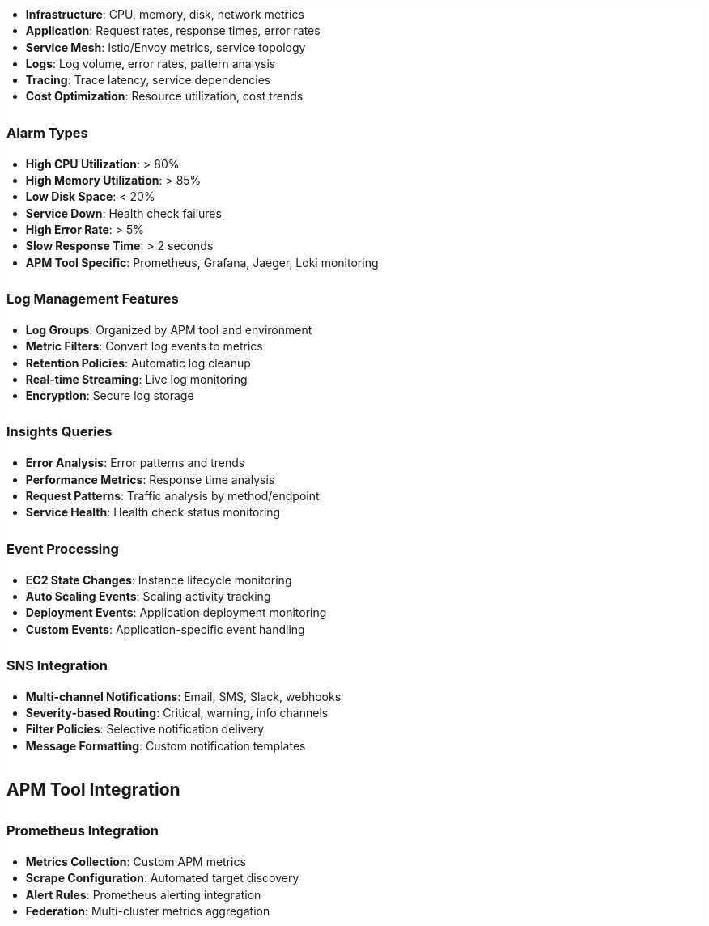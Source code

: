 - **Infrastructure**: CPU, memory, disk, network metrics
- **Application**: Request rates, response times, error rates
- **Service Mesh**: Istio/Envoy metrics, service topology
- **Logs**: Log volume, error rates, pattern analysis
- **Tracing**: Trace latency, service dependencies
- **Cost Optimization**: Resource utilization, cost trends

### Alarm Types

- **High CPU Utilization**: > 80%
- **High Memory Utilization**: > 85%
- **Low Disk Space**: < 20%
- **Service Down**: Health check failures
- **High Error Rate**: > 5%
- **Slow Response Time**: > 2 seconds
- **APM Tool Specific**: Prometheus, Grafana, Jaeger, Loki monitoring

### Log Management Features

- **Log Groups**: Organized by APM tool and environment
- **Metric Filters**: Convert log events to metrics
- **Retention Policies**: Automatic log cleanup
- **Real-time Streaming**: Live log monitoring
- **Encryption**: Secure log storage

### Insights Queries

- **Error Analysis**: Error patterns and trends
- **Performance Metrics**: Response time analysis
- **Request Patterns**: Traffic analysis by method/endpoint
- **Service Health**: Health check status monitoring

### Event Processing

- **EC2 State Changes**: Instance lifecycle monitoring
- **Auto Scaling Events**: Scaling activity tracking
- **Deployment Events**: Application deployment monitoring
- **Custom Events**: Application-specific event handling

### SNS Integration

- **Multi-channel Notifications**: Email, SMS, Slack, webhooks
- **Severity-based Routing**: Critical, warning, info channels
- **Filter Policies**: Selective notification delivery
- **Message Formatting**: Custom notification templates

## APM Tool Integration

### Prometheus Integration

- **Metrics Collection**: Custom APM metrics
- **Scrape Configuration**: Automated target discovery
- **Alert Rules**: Prometheus alerting integration
- **Federation**: Multi-cluster metrics aggregation
